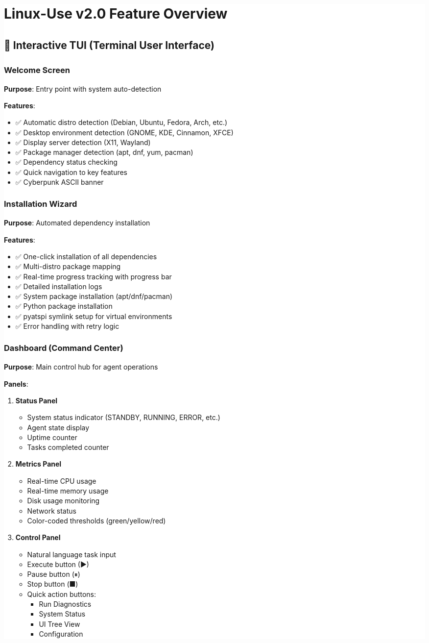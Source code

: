 # Linux-Use v2.0 Feature Overview

## 🎨 Interactive TUI (Terminal User Interface)

### Welcome Screen
**Purpose**: Entry point with system auto-detection

**Features**:
- ✅ Automatic distro detection (Debian, Ubuntu, Fedora, Arch, etc.)
- ✅ Desktop environment detection (GNOME, KDE, Cinnamon, XFCE)
- ✅ Display server detection (X11, Wayland)
- ✅ Package manager detection (apt, dnf, yum, pacman)
- ✅ Dependency status checking
- ✅ Quick navigation to key features
- ✅ Cyberpunk ASCII banner

### Installation Wizard
**Purpose**: Automated dependency installation

**Features**:
- ✅ One-click installation of all dependencies
- ✅ Multi-distro package mapping
- ✅ Real-time progress tracking with progress bar
- ✅ Detailed installation logs
- ✅ System package installation (apt/dnf/pacman)
- ✅ Python package installation
- ✅ pyatspi symlink setup for virtual environments
- ✅ Error handling with retry logic

### Dashboard (Command Center)
**Purpose**: Main control hub for agent operations

**Panels**:
1. **Status Panel**
   - System status indicator (STANDBY, RUNNING, ERROR, etc.)
   - Agent state display
   - Uptime counter
   - Tasks completed counter

2. **Metrics Panel**
   - Real-time CPU usage
   - Real-time memory usage
   - Disk usage monitoring
   - Network status
   - Color-coded thresholds (green/yellow/red)

3. **Control Panel**
   - Natural language task input
   - Execute button (▶)
   - Pause button (⏸)
   - Stop button (■)
   - Quick action buttons:
     - Run Diagnostics
     - System Status
     - UI Tree View
     - Configuration
